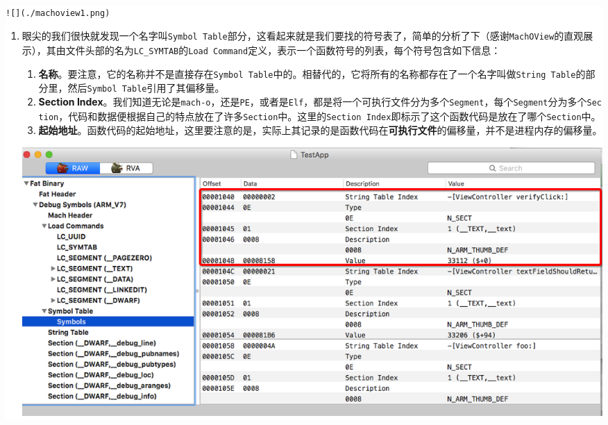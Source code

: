 	![](./machoview1.png)
	
1. 眼尖的我们很快就发现一个名字叫`Symbol Table`部分，这看起来就是我们要找的符号表了，简单的分析了下（感谢`MachOView`的直观展示），其由文件头部的名为`LC_SYMTAB`的`Load Command`定义，表示一个函数符号的列表，每个符号包含如下信息：
	1. **名称**。要注意，它的名称并不是直接存在`Symbol Table`中的。相替代的，它将所有的名称都存在了一个名字叫做`String Table`的部分里，然后`Symbol Table`引用了其偏移量。
	1. **Section Index**。我们知道无论是`mach-o`，还是`PE`，或者是`Elf`，都是将一个可执行文件分为多个`Segment`，每个`Segment`分为多个`Section`，代码和数据便根据自己的特点放在了许多`Section`中。这里的`Section Index`即标示了这个函数代码是放在了哪个`Section`中。
	1. **起始地址**。函数代码的起始地址，这里要注意的是，实际上其记录的是函数代码在**可执行文件**的偏移量，并不是进程内存的偏移量。
	
	![](./machoview2.png)
	